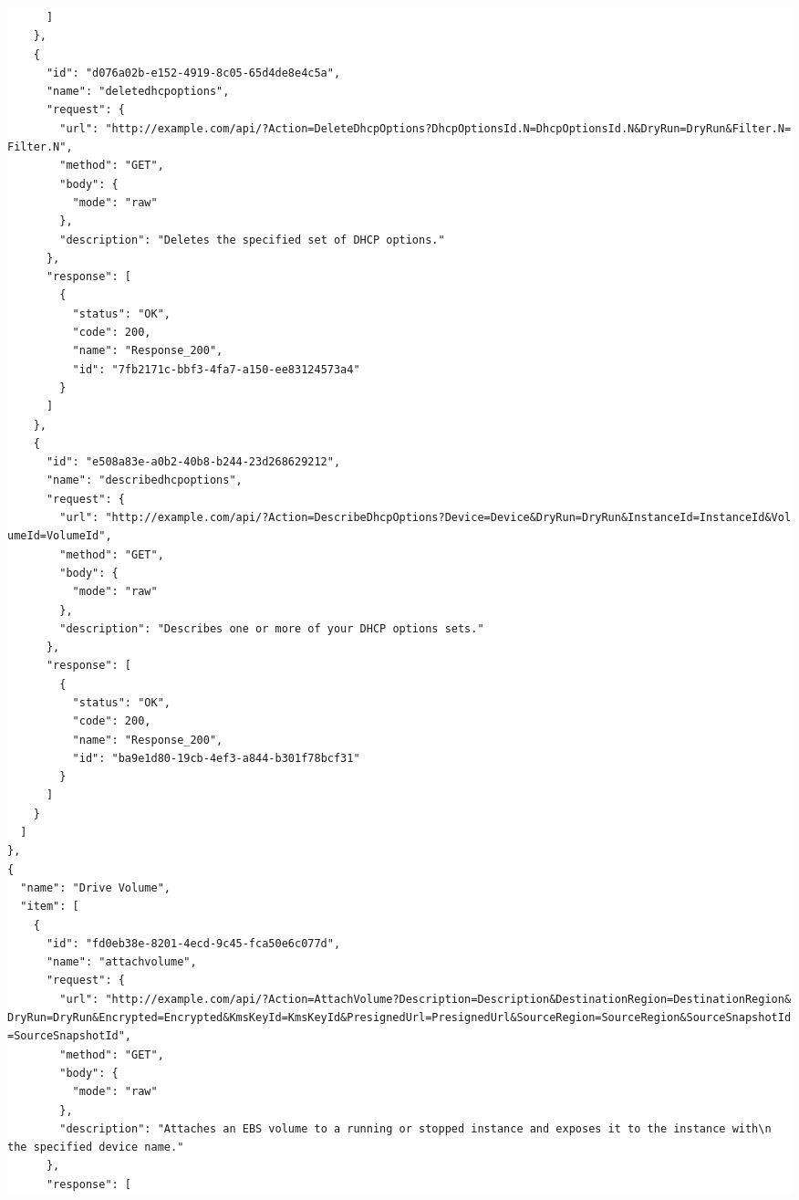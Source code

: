          ]
        },
        {
          "id": "d076a02b-e152-4919-8c05-65d4de8e4c5a",
          "name": "deletedhcpoptions",
          "request": {
            "url": "http://example.com/api/?Action=DeleteDhcpOptions?DhcpOptionsId.N=DhcpOptionsId.N&DryRun=DryRun&Filter.N=Filter.N",
            "method": "GET",
            "body": {
              "mode": "raw"
            },
            "description": "Deletes the specified set of DHCP options."
          },
          "response": [
            {
              "status": "OK",
              "code": 200,
              "name": "Response_200",
              "id": "7fb2171c-bbf3-4fa7-a150-ee83124573a4"
            }
          ]
        },
        {
          "id": "e508a83e-a0b2-40b8-b244-23d268629212",
          "name": "describedhcpoptions",
          "request": {
            "url": "http://example.com/api/?Action=DescribeDhcpOptions?Device=Device&DryRun=DryRun&InstanceId=InstanceId&VolumeId=VolumeId",
            "method": "GET",
            "body": {
              "mode": "raw"
            },
            "description": "Describes one or more of your DHCP options sets."
          },
          "response": [
            {
              "status": "OK",
              "code": 200,
              "name": "Response_200",
              "id": "ba9e1d80-19cb-4ef3-a844-b301f78bcf31"
            }
          ]
        }
      ]
    },
    {
      "name": "Drive Volume",
      "item": [
        {
          "id": "fd0eb38e-8201-4ecd-9c45-fca50e6c077d",
          "name": "attachvolume",
          "request": {
            "url": "http://example.com/api/?Action=AttachVolume?Description=Description&DestinationRegion=DestinationRegion&DryRun=DryRun&Encrypted=Encrypted&KmsKeyId=KmsKeyId&PresignedUrl=PresignedUrl&SourceRegion=SourceRegion&SourceSnapshotId=SourceSnapshotId",
            "method": "GET",
            "body": {
              "mode": "raw"
            },
            "description": "Attaches an EBS volume to a running or stopped instance and exposes it to the instance with\n      the specified device name."
          },
          "response": [